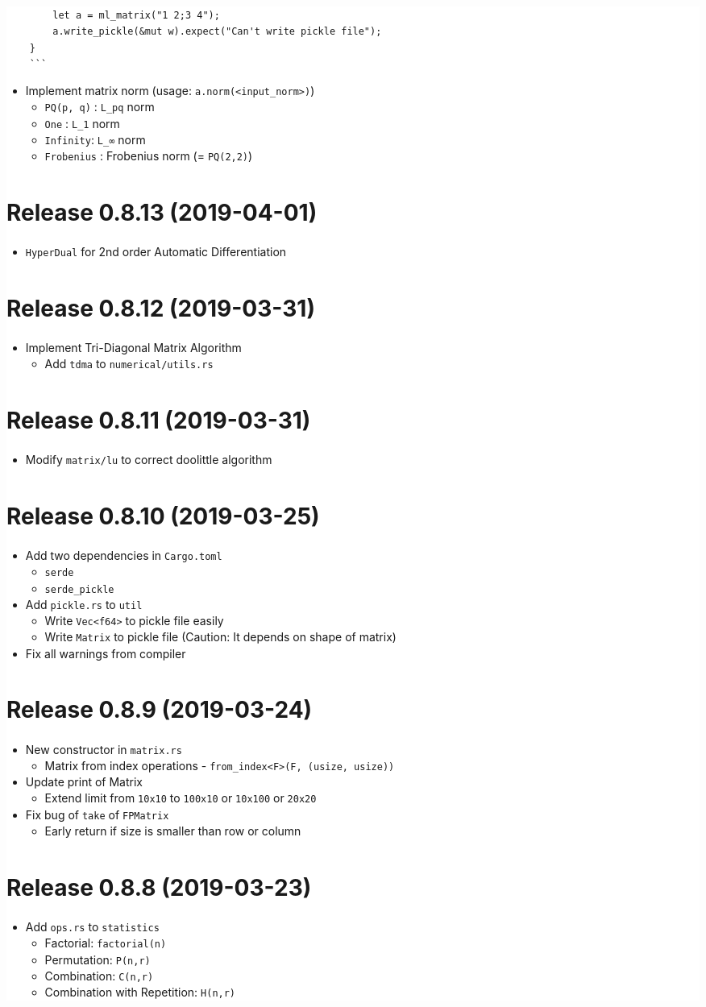             let a = ml_matrix("1 2;3 4");
            a.write_pickle(&mut w).expect("Can't write pickle file");
        }
        ```
* Implement matrix norm (usage: `a.norm(<input_norm>)`)
    * `PQ(p, q)` : `L_pq` norm
    * `One` : `L_1` norm
    * `Infinity`: `L_∞` norm
    * `Frobenius` : Frobenius norm (= `PQ(2,2)`)

# Release 0.8.13 (2019-04-01)

* `HyperDual` for 2nd order Automatic Differentiation

# Release 0.8.12 (2019-03-31)

* Implement Tri-Diagonal Matrix Algorithm
    * Add `tdma` to `numerical/utils.rs`

# Release 0.8.11 (2019-03-31)

* Modify `matrix/lu` to correct doolittle algorithm

# Release 0.8.10 (2019-03-25)

* Add two dependencies in `Cargo.toml`
    * `serde`
    * `serde_pickle`
* Add `pickle.rs` to `util`
    * Write `Vec<f64>` to pickle file easily
    * Write `Matrix` to pickle file (Caution: It depends on shape of matrix)
* Fix all warnings from compiler
    
# Release 0.8.9 (2019-03-24)

* New constructor in `matrix.rs`
    * Matrix from index operations - `from_index<F>(F, (usize, usize))`
* Update print of Matrix
    * Extend limit from `10x10` to `100x10` or `10x100` or `20x20`
* Fix bug of `take` of `FPMatrix`
    * Early return if size is smaller than row or column

# Release 0.8.8 (2019-03-23)

* Add `ops.rs` to `statistics`
    * Factorial: `factorial(n)`
    * Permutation: `P(n,r)`
    * Combination: `C(n,r)`
    * Combination with Repetition: `H(n,r)`
